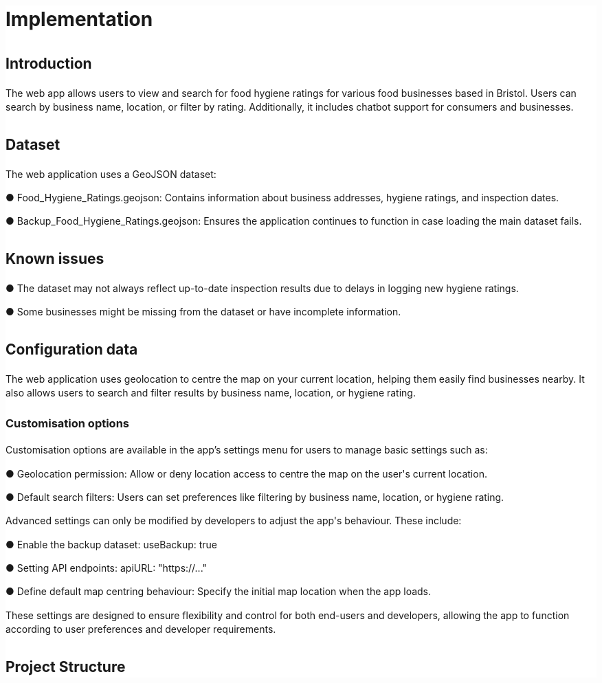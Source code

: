 # Implementation

## Introduction

The web app allows users to view and search for food hygiene ratings for various food businesses based in Bristol. Users can search by business name, location, or filter by rating. Additionally, it includes chatbot support for consumers and businesses.  

## Dataset 

The web application uses a GeoJSON dataset:

● Food_Hygiene_Ratings.geojson: Contains information about business addresses, hygiene ratings, and inspection dates. 

● Backup_Food_Hygiene_Ratings.geojson: Ensures the application continues to function in case loading the main dataset fails.  

## Known issues  

● The dataset may not always reflect up-to-date inspection results due to delays  in logging new hygiene ratings. 

● Some businesses might be missing from the dataset or have incomplete information.  

## Configuration data  

The web application uses geolocation to centre the map on your current location, helping them easily find businesses nearby. It also allows users to search and filter results by business name, location, or hygiene rating.  


### Customisation options
Customisation options are available in the app’s settings menu for users to manage basic settings such as: 

● Geolocation permission: Allow or deny location access to centre the map on the user's current location. 

● Default search filters: Users can set preferences like filtering by business name, location, or hygiene rating. 

Advanced settings can only be modified by developers to adjust the app's  behaviour. These include: 

● Enable the backup dataset: useBackup: true

● Setting API endpoints: apiURL: "https://..."

● Define default map centring behaviour: Specify the initial map location when the app loads. 

These settings are designed to ensure flexibility and control for both end-users and developers, allowing the app to function according to user preferences and developer requirements.

## Project Structure
